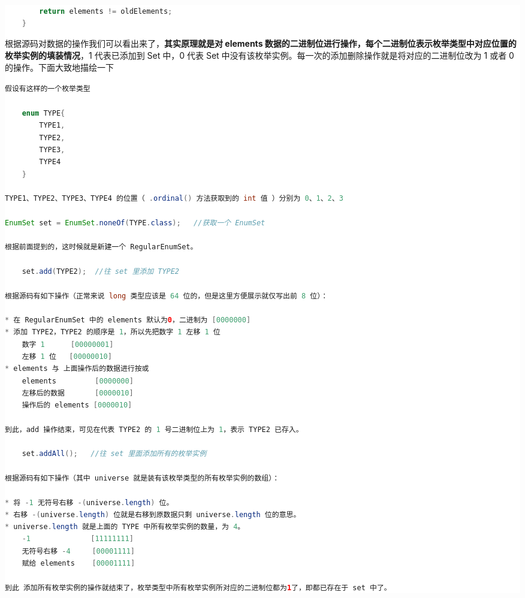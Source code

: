 ```java
        return elements != oldElements;
    }
```

根据源码对数据的操作我们可以看出来了，**其实原理就是对 elements 数据的二进制位进行操作，每个二进制位表示枚举类型中对应位置的枚举实例的填装情况**，1 代表已添加到 Set 中，0 代表 Set 中没有该枚举实例。每一次的添加删除操作就是将对应的二进制位改为 1 或者 0 的操作。下面大致地描绘一下

```java
假设有这样的一个枚举类型

    enum TYPE{
        TYPE1,
        TYPE2,
        TYPE3,
        TYPE4
    }

TYPE1、TYPE2、TYPE3、TYPE4 的位置（ .ordinal() 方法获取到的 int 值 ）分别为 0、1、2、3

EnumSet set = EnumSet.noneOf(TYPE.class);   //获取一个 EnumSet

根据前面提到的，这时候就是新建一个 RegularEnumSet。

    set.add(TYPE2);  //往 set 里添加 TYPE2

根据源码有如下操作（正常来说 long 类型应该是 64 位的，但是这里方便展示就仅写出前 8 位）：

* 在 RegularEnumSet 中的 elements 默认为0，二进制为 [0000000]
* 添加 TYPE2，TYPE2 的顺序是 1，所以先把数字 1 左移 1 位
    数字 1      [00000001]
    左移 1 位   [00000010]
* elements 与 上面操作后的数据进行按或
    elements         [0000000]
    左移后的数据       [0000010]
    操作后的 elements [0000010]

到此，add 操作结束，可见在代表 TYPE2 的 1 号二进制位上为 1，表示 TYPE2 已存入。

    set.addAll();   //往 set 里面添加所有的枚举实例

根据源码有如下操作（其中 universe 就是装有该枚举类型的所有枚举实例的数组）：

* 将 -1 无符号右移 -(universe.length) 位。
* 右移 -(universe.length) 位就是右移到原数据只剩 universe.length 位的意思。
* universe.length 就是上面的 TYPE 中所有枚举实例的数量，为 4。
    -1              [11111111]
    无符号右移 -4     [00001111]
    赋给 elements    [00001111]

到此 添加所有枚举实例的操作就结束了，枚举类型中所有枚举实例所对应的二进制位都为1了，即都已存在于 set 中了。
```
